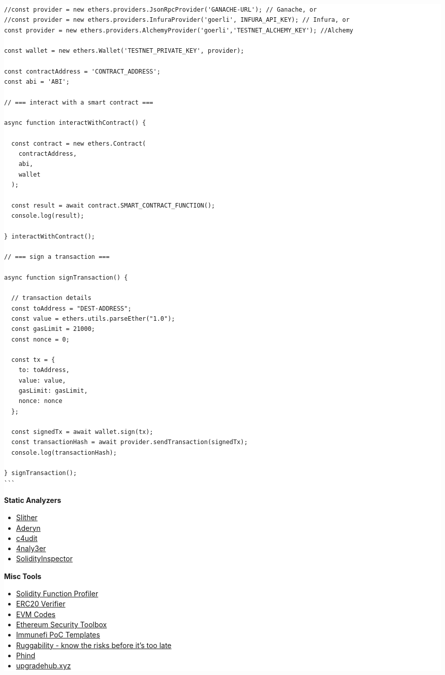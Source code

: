     //const provider = new ethers.providers.JsonRpcProvider('GANACHE-URL'); // Ganache, or
    //const provider = new ethers.providers.InfuraProvider('goerli', INFURA_API_KEY); // Infura, or
    const provider = new ethers.providers.AlchemyProvider('goerli','TESTNET_ALCHEMY_KEY'); //Alchemy
    
    const wallet = new ethers.Wallet('TESTNET_PRIVATE_KEY', provider);
    
    const contractAddress = 'CONTRACT_ADDRESS';
    const abi = 'ABI';
    
    // === interact with a smart contract ===
    
    async function interactWithContract() {
    
      const contract = new ethers.Contract(
        contractAddress, 
        abi, 
        wallet
      );
    
      const result = await contract.SMART_CONTRACT_FUNCTION();
      console.log(result);
      
    } interactWithContract();
    
    // === sign a transaction ===
    
    async function signTransaction() {
    
      // transaction details
      const toAddress = "DEST-ADDRESS";
      const value = ethers.utils.parseEther("1.0");
      const gasLimit = 21000;
      const nonce = 0;
    
      const tx = {
        to: toAddress,
        value: value,
        gasLimit: gasLimit,
        nonce: nonce
      };
    
      const signedTx = await wallet.sign(tx);
      const transactionHash = await provider.sendTransaction(signedTx);
      console.log(transactionHash);
      
    } signTransaction();
    ```
    
**Static Analyzers**
- [Slither](https://github.com/crytic/slither)
- [Aderyn](https://github.com/Cyfrin/aderyn)
- [c4udit](https://github.com/byterocket/c4udit)
- [4naly3er](https://github.com/Picodes/4naly3er)
- [SolidityInspector](https://github.com/seeu-inspace/solidityinspector)

**Misc Tools**

- [Solidity Function Profiler](https://github.com/EricR/sol-function-profiler)
- [ERC20 Verifier](https://erc20-verifier.openzeppelin.com/)
- [EVM Codes](https://www.evm.codes/)
- [Ethereum Security Toolbox](https://github.com/trailofbits/eth-security-toolbox)
- [Immunefi PoC Templates](https://github.com/immunefi-team/forge-poc-templates)
- [Ruggability - know the risks before it’s too late](https://trust1995.github.io/ruggability/)
- [Phind](https://www.phind.com/)
- [upgradehub.xyz](http://upgradehub.xyz)
